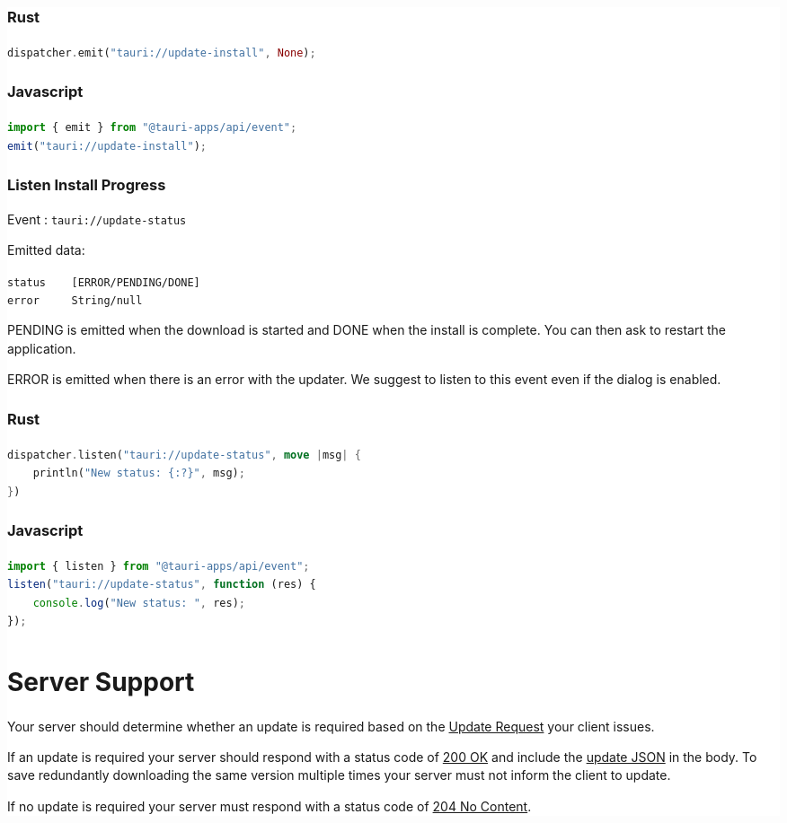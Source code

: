 ### Rust
```rust
dispatcher.emit("tauri://update-install", None);
```

### Javascript
```js
import { emit } from "@tauri-apps/api/event";
emit("tauri://update-install");
```

### Listen Install Progress

Event : `tauri://update-status`

Emitted data:
```
status    [ERROR/PENDING/DONE]
error     String/null
```

PENDING is emitted when the download is started and DONE when the install is complete. You can then ask to restart the application.

ERROR is emitted when there is an error with the updater. We suggest to listen to this event even if the dialog is enabled.

### Rust
```rust
dispatcher.listen("tauri://update-status", move |msg| {
    println("New status: {:?}", msg);
})
```

### Javascript
```js
import { listen } from "@tauri-apps/api/event";
listen("tauri://update-status", function (res) {
    console.log("New status: ", res);
});
```

# Server Support

Your server should determine whether an update is required based on the [Update Request](#update-requests) your client issues.

If an update is required your server should respond with a status code of [200 OK](http://tools.ietf.org/html/rfc2616#section-10.2.1) and include the [update JSON](#update-server-json-format) in the body. To save redundantly downloading the same version multiple times your server must not inform the client to update.

If no update is required your server must respond with a status code of [204 No Content](http://tools.ietf.org/html/rfc2616#section-10.2.5).
